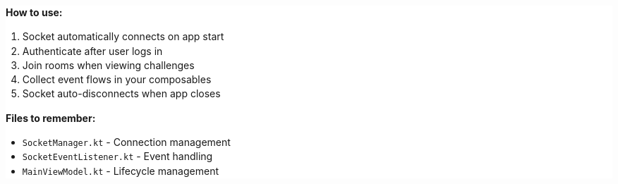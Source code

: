 **How to use:**

1. Socket automatically connects on app start
2. Authenticate after user logs in
3. Join rooms when viewing challenges
4. Collect event flows in your composables
5. Socket auto-disconnects when app closes

**Files to remember:**

- `SocketManager.kt` - Connection management
- `SocketEventListener.kt` - Event handling
- `MainViewModel.kt` - Lifecycle management
